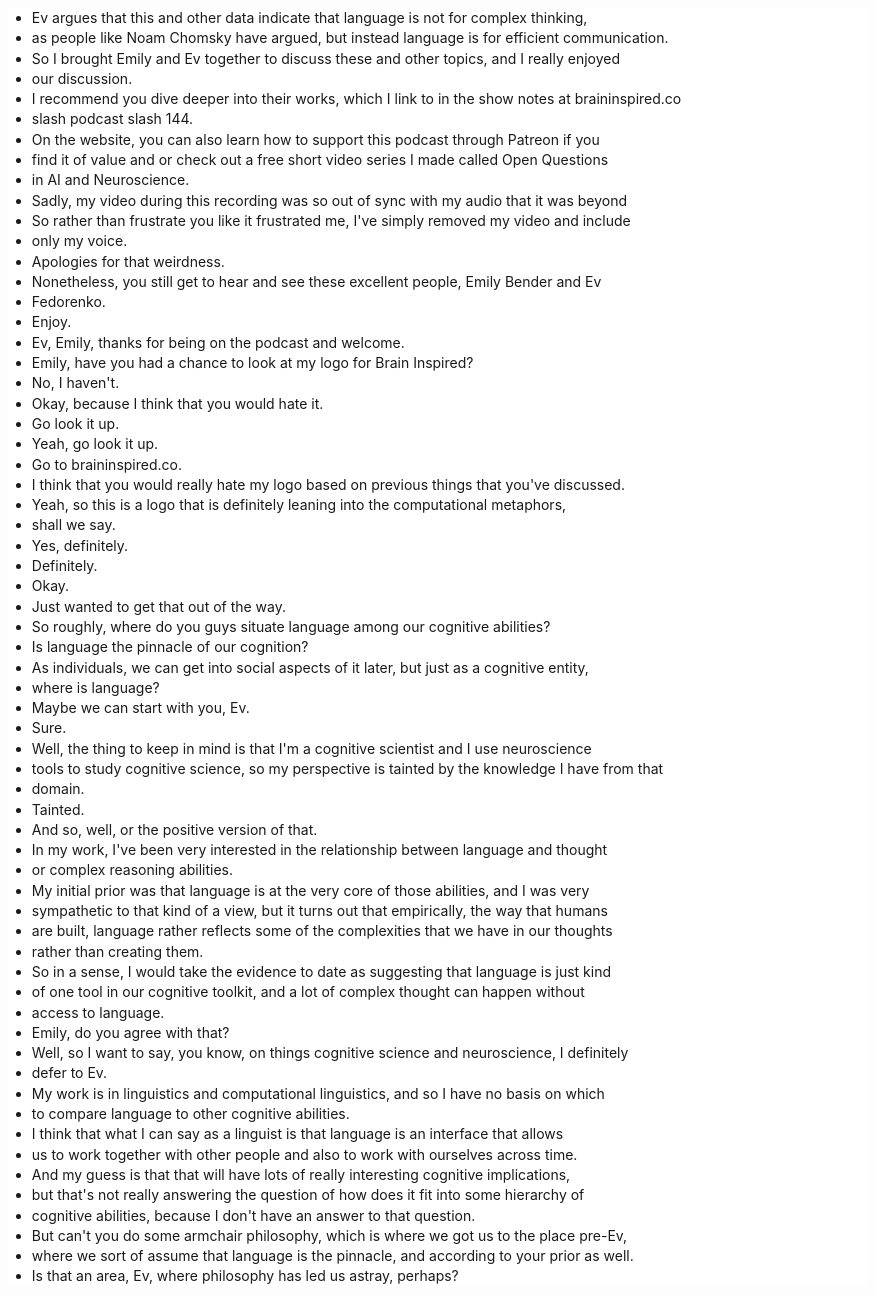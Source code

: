*  Ev argues that this and other data indicate that language is not for complex thinking,
*  as people like Noam Chomsky have argued, but instead language is for efficient communication.
*  So I brought Emily and Ev together to discuss these and other topics, and I really enjoyed
*  our discussion.
*  I recommend you dive deeper into their works, which I link to in the show notes at braininspired.co
*  slash podcast slash 144.
*  On the website, you can also learn how to support this podcast through Patreon if you
*  find it of value and or check out a free short video series I made called Open Questions
*  in AI and Neuroscience.
*  Sadly, my video during this recording was so out of sync with my audio that it was beyond
*  So rather than frustrate you like it frustrated me, I've simply removed my video and include
*  only my voice.
*  Apologies for that weirdness.
*  Nonetheless, you still get to hear and see these excellent people, Emily Bender and Ev
*  Fedorenko.
*  Enjoy.
*  Ev, Emily, thanks for being on the podcast and welcome.
*  Emily, have you had a chance to look at my logo for Brain Inspired?
*  No, I haven't.
*  Okay, because I think that you would hate it.
*  Go look it up.
*  Yeah, go look it up.
*  Go to braininspired.co.
*  I think that you would really hate my logo based on previous things that you've discussed.
*  Yeah, so this is a logo that is definitely leaning into the computational metaphors,
*  shall we say.
*  Yes, definitely.
*  Definitely.
*  Okay.
*  Just wanted to get that out of the way.
*  So roughly, where do you guys situate language among our cognitive abilities?
*  Is language the pinnacle of our cognition?
*  As individuals, we can get into social aspects of it later, but just as a cognitive entity,
*  where is language?
*  Maybe we can start with you, Ev.
*  Sure.
*  Well, the thing to keep in mind is that I'm a cognitive scientist and I use neuroscience
*  tools to study cognitive science, so my perspective is tainted by the knowledge I have from that
*  domain.
*  Tainted.
*  And so, well, or the positive version of that.
*  In my work, I've been very interested in the relationship between language and thought
*  or complex reasoning abilities.
*  My initial prior was that language is at the very core of those abilities, and I was very
*  sympathetic to that kind of a view, but it turns out that empirically, the way that humans
*  are built, language rather reflects some of the complexities that we have in our thoughts
*  rather than creating them.
*  So in a sense, I would take the evidence to date as suggesting that language is just kind
*  of one tool in our cognitive toolkit, and a lot of complex thought can happen without
*  access to language.
*  Emily, do you agree with that?
*  Well, so I want to say, you know, on things cognitive science and neuroscience, I definitely
*  defer to Ev.
*  My work is in linguistics and computational linguistics, and so I have no basis on which
*  to compare language to other cognitive abilities.
*  I think that what I can say as a linguist is that language is an interface that allows
*  us to work together with other people and also to work with ourselves across time.
*  And my guess is that that will have lots of really interesting cognitive implications,
*  but that's not really answering the question of how does it fit into some hierarchy of
*  cognitive abilities, because I don't have an answer to that question.
*  But can't you do some armchair philosophy, which is where we got us to the place pre-Ev,
*  where we sort of assume that language is the pinnacle, and according to your prior as well.
*  Is that an area, Ev, where philosophy has led us astray, perhaps?